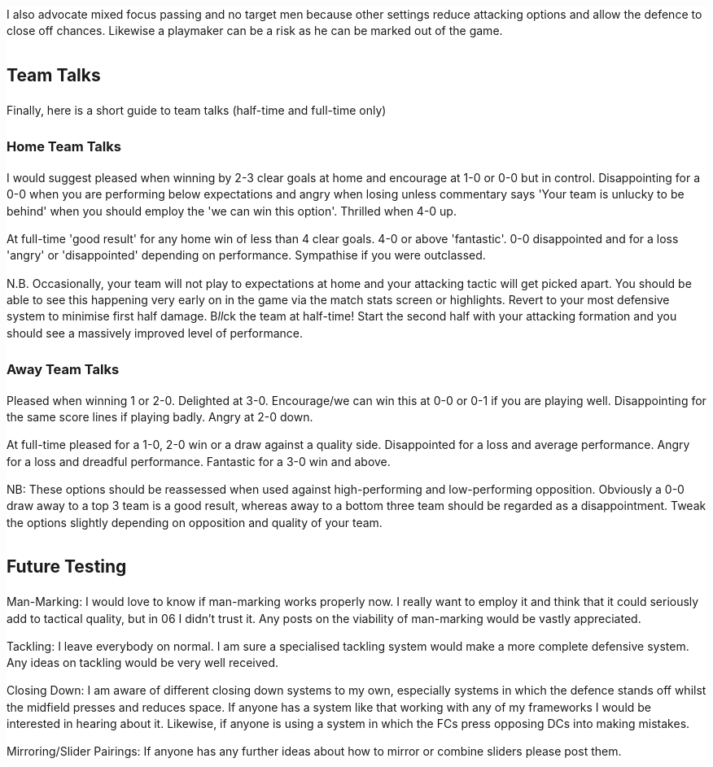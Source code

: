 I also advocate mixed focus passing and no target men because other settings reduce attacking options and allow the defence to close off chances. Likewise a playmaker can be a risk as he can be marked out of the game.

## Team Talks

Finally, here is a short guide to team talks (half-time and full-time only)

### Home Team Talks

I would suggest pleased when winning by 2-3 clear goals at home and encourage at 1-0 or 0-0 but in control. Disappointing for a 0-0 when you are performing below expectations and angry when losing unless commentary says 'Your team is unlucky to be behind' when you should employ the 'we can win this option'. Thrilled when 4-0 up.

At full-time 'good result' for any home win of less than 4 clear goals. 4-0 or above 'fantastic'. 0-0 disappointed and for a loss 'angry' or 'disappointed' depending on performance. Sympathise if you were outclassed.

N.B. Occasionally, your team will not play to expectations at home and your attacking tactic will get picked apart. You should be able to see this happening very early on in the game via the match stats screen or highlights. Revert to your most defensive system to minimise first half damage. B*ll*ck the team at half-time! Start the second half with your attacking formation and you should see a massively improved level of performance.

### Away Team Talks

Pleased when winning 1 or 2-0. Delighted at 3-0. Encourage/we can win this at 0-0 or 0-1 if you are playing well. Disappointing for the same score lines if playing badly. Angry at 2-0 down.

At full-time pleased for a 1-0, 2-0 win or a draw against a quality side. Disappointed for a loss and average performance. Angry for a loss and dreadful performance. Fantastic for a 3-0 win and above.

NB: These options should be reassessed when used against high-performing and low-performing opposition. Obviously a 0-0 draw away to a top 3 team is a good result, whereas away to a bottom three team should be regarded as a disappointment. Tweak the options slightly depending on opposition and quality of your team.

## Future Testing

Man-Marking: I would love to know if man-marking works properly now. I really want to employ it and think that it could seriously add to tactical quality, but in 06 I didn’t trust it. Any posts on the viability of man-marking would be vastly appreciated.

Tackling: I leave everybody on normal. I am sure a specialised tackling system would make a more complete defensive system. Any ideas on tackling would be very well received.

Closing Down: I am aware of different closing down systems to my own, especially systems in which the defence stands off whilst the midfield presses and reduces space. If anyone has a system like that working with any of my frameworks I would be interested in hearing about it. Likewise, if anyone is using a system in which the FCs press opposing DCs into making mistakes.

Mirroring/Slider Pairings: If anyone has any further ideas about how to mirror or combine sliders please post them.
